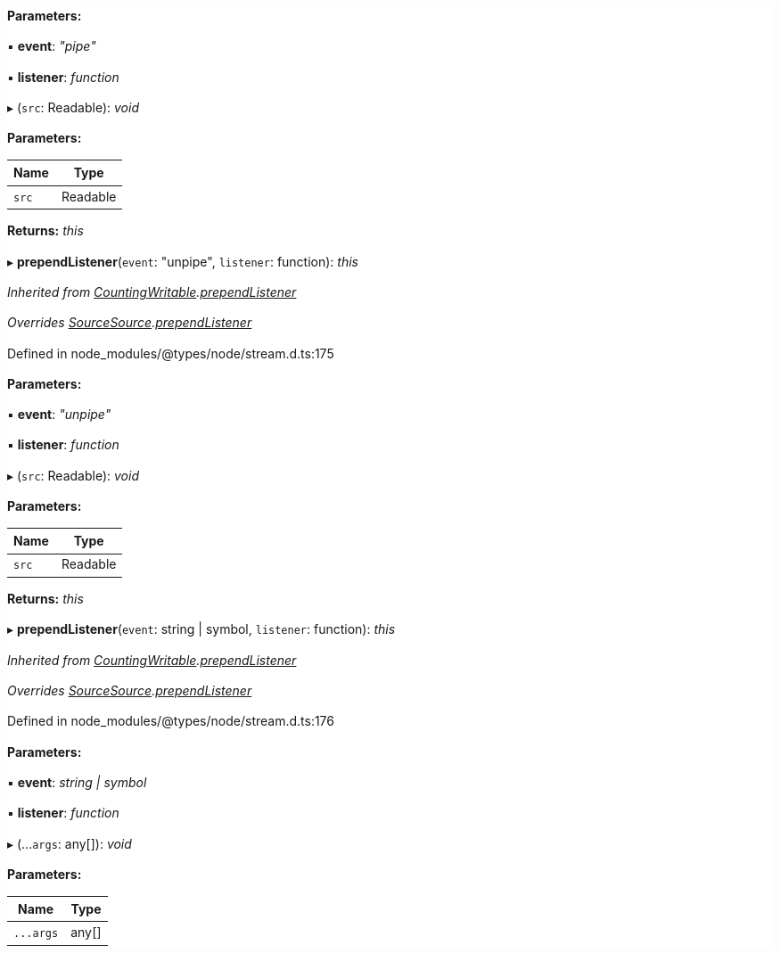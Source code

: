 **Parameters:**

▪ **event**: *"pipe"*

▪ **listener**: *function*

▸ (`src`: Readable): *void*

**Parameters:**

Name | Type |
------ | ------ |
`src` | Readable |

**Returns:** *this*

▸ **prependListener**(`event`: "unpipe", `listener`: function): *this*

*Inherited from [CountingWritable](countingwritable.md).[prependListener](countingwritable.md#prependlistener)*

*Overrides [SourceSource](sourcesource.md).[prependListener](sourcesource.md#prependlistener)*

Defined in node_modules/@types/node/stream.d.ts:175

**Parameters:**

▪ **event**: *"unpipe"*

▪ **listener**: *function*

▸ (`src`: Readable): *void*

**Parameters:**

Name | Type |
------ | ------ |
`src` | Readable |

**Returns:** *this*

▸ **prependListener**(`event`: string | symbol, `listener`: function): *this*

*Inherited from [CountingWritable](countingwritable.md).[prependListener](countingwritable.md#prependlistener)*

*Overrides [SourceSource](sourcesource.md).[prependListener](sourcesource.md#prependlistener)*

Defined in node_modules/@types/node/stream.d.ts:176

**Parameters:**

▪ **event**: *string | symbol*

▪ **listener**: *function*

▸ (...`args`: any[]): *void*

**Parameters:**

Name | Type |
------ | ------ |
`...args` | any[] |
